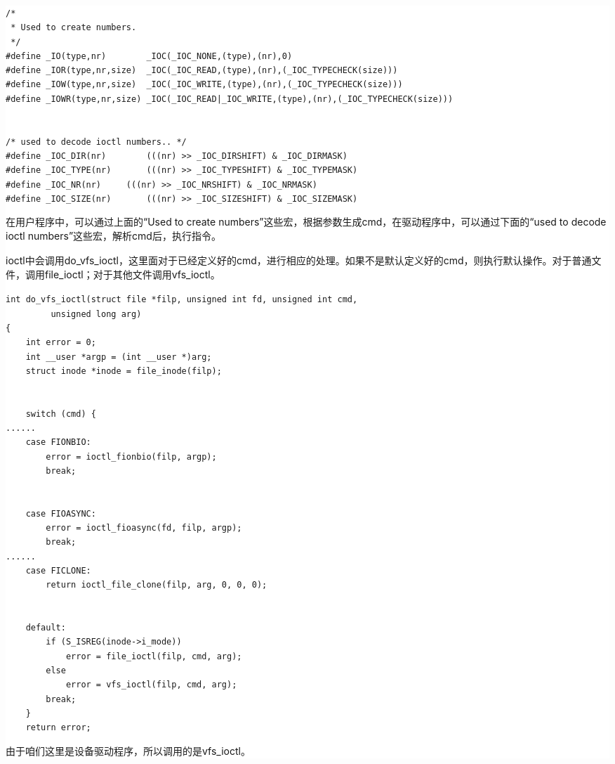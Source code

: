     
    /*
     * Used to create numbers.
     */
    #define _IO(type,nr)		_IOC(_IOC_NONE,(type),(nr),0)
    #define _IOR(type,nr,size)	_IOC(_IOC_READ,(type),(nr),(_IOC_TYPECHECK(size)))
    #define _IOW(type,nr,size)	_IOC(_IOC_WRITE,(type),(nr),(_IOC_TYPECHECK(size)))
    #define _IOWR(type,nr,size)	_IOC(_IOC_READ|_IOC_WRITE,(type),(nr),(_IOC_TYPECHECK(size)))
    
    
    /* used to decode ioctl numbers.. */
    #define _IOC_DIR(nr)		(((nr) >> _IOC_DIRSHIFT) & _IOC_DIRMASK)
    #define _IOC_TYPE(nr)		(((nr) >> _IOC_TYPESHIFT) & _IOC_TYPEMASK)
    #define _IOC_NR(nr)		(((nr) >> _IOC_NRSHIFT) & _IOC_NRMASK)
    #define _IOC_SIZE(nr)		(((nr) >> _IOC_SIZESHIFT) & _IOC_SIZEMASK)
    

在用户程序中，可以通过上面的“Used to create numbers”这些宏，根据参数生成cmd，在驱动程序中，可以通过下面的“used to
decode ioctl numbers”这些宏，解析cmd后，执行指令。

ioctl中会调用do_vfs_ioctl，这里面对于已经定义好的cmd，进行相应的处理。如果不是默认定义好的cmd，则执行默认操作。对于普通文件，调用file_ioctl；对于其他文件调用vfs_ioctl。

    
    
    int do_vfs_ioctl(struct file *filp, unsigned int fd, unsigned int cmd,
    	     unsigned long arg)
    {
    	int error = 0;
    	int __user *argp = (int __user *)arg;
    	struct inode *inode = file_inode(filp);
    
    
    	switch (cmd) {
    ......
    	case FIONBIO:
    		error = ioctl_fionbio(filp, argp);
    		break;
    
    
    	case FIOASYNC:
    		error = ioctl_fioasync(fd, filp, argp);
    		break;
    ......
    	case FICLONE:
    		return ioctl_file_clone(filp, arg, 0, 0, 0);
    
    
    	default:
    		if (S_ISREG(inode->i_mode))
    			error = file_ioctl(filp, cmd, arg);
    		else
    			error = vfs_ioctl(filp, cmd, arg);
    		break;
    	}
    	return error;
    

由于咱们这里是设备驱动程序，所以调用的是vfs_ioctl。
